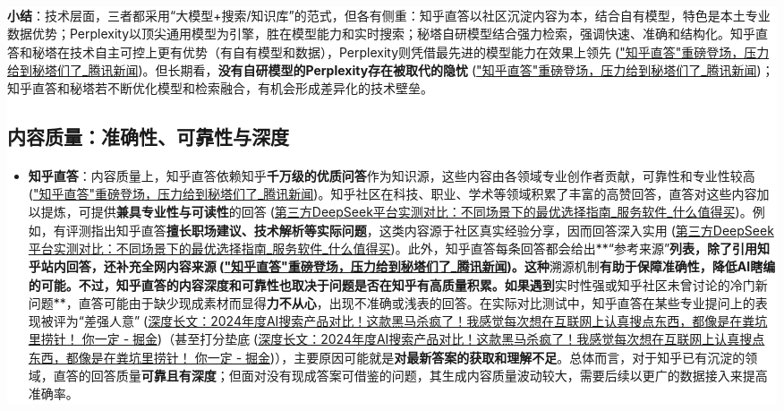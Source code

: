 
**小结**：技术层面，三者都采用“大模型+搜索/知识库”的范式，但各有侧重：知乎直答以社区沉淀内容为本，结合自有模型，特色是本土专业数据优势；Perplexity以顶尖通用模型为引擎，胜在模型能力和实时搜索；秘塔自研模型结合强力检索，强调快速、准确和结构化。知乎直答和秘塔在技术自主可控上更有优势（有自有模型和数据），Perplexity则凭借最先进的模型能力在效果上领先 (["知乎直答"重磅登场，压力给到秘塔们了_腾讯新闻](https://news.qq.com/rain/a/20240701A088NB00#:~:text=%E9%A6%96%E5%85%88%EF%BC%8C%E5%BD%BC%E6%AD%A4%E7%9B%B8%E4%BC%BC%E5%BA%A6%E5%BE%88%E9%AB%98%E3%80%82%E8%A6%81%E7%9F%A5%E9%81%93%EF%BC%8C%E6%9C%89%E4%BA%BA%E7%94%9A%E8%87%B3%E7%A7%B0Perplexity))。但长期看，**没有自研模型的Perplexity存在被取代的隐忧** (["知乎直答"重磅登场，压力给到秘塔们了_腾讯新闻](https://news.qq.com/rain/a/20240701A088NB00#:~:text=%E8%B7%9FPerplexity%E6%9C%89%E7%9D%80%E9%AB%98%E5%BA%A6%E5%85%B1%E8%AF%86%E7%9A%84%E7%9F%A5%E4%B9%8E%EF%BC%8C%E5%B8%A6%E7%9D%80%E5%AE%83%E7%9A%84AI%E6%90%9C%E7%B4%A2%E4%BA%A7%E5%93%81%E4%BA%86%EF%BC%8C%E7%9C%8B%E6%9D%A5%E8%BF%99%E4%B8%8B%E5%8E%8B%E5%8A%9B%E8%A6%81%E7%BB%99%E5%88%B0))；知乎直答和秘塔若不断优化模型和检索融合，有机会形成差异化的技术壁垒。

## 内容质量：准确性、可靠性与深度

- **知乎直答**：内容质量上，知乎直答依赖知乎**千万级的优质问答**作为知识源，这些内容由各领域专业创作者贡献，可靠性和专业性较高 (["知乎直答"重磅登场，压力给到秘塔们了_腾讯新闻](https://news.qq.com/rain/a/20240701A088NB00#:~:text=%E8%80%8C%E6%9C%80%E7%BB%88%E7%9A%84))。知乎社区在科技、职业、学术等领域积累了丰富的高赞回答，直答对这些内容加以提炼，可提供**兼具专业性与可读性**的回答 ([第三方DeepSeek平台实测对比：不同场景下的最优选择指南_服务软件_什么值得买](https://post.smzdm.com/p/a742wk25/#:~:text=%E5%AF%B9%E4%BA%8E%E9%9C%80%E8%A6%81%E6%B7%B1%E5%BA%A6%E5%AD%A6%E6%9C%AF%E7%A0%94%E7%A9%B6%E7%9A%84%E5%9C%BA%E6%99%AF%EF%BC%8C%E7%A7%98%E5%A1%94AI%E6%90%9C%E7%B4%A2%E5%92%8C%E7%9F%A5%E4%B9%8E%E7%9B%B4%E7%AD%94%E8%A1%A8%E7%8E%B0%E8%BE%83%E4%B8%BA%E7%AA%81%E5%87%BA%E3%80%82%E7%A7%98%E5%A1%94AI%E9%80%9A%E8%BF%87RAG%E6%8A%80%E6%9C%AF%E4%B8%8E%E5%85%A8%E7%BD%91%E5%AE%9E%E6%97%B6%E6%A3%80%E7%B4%A2%E7%BB%93%E5%90%88%EF%BC%8C%E9%80%82%E5%90%88%E6%96%87%E7%8C%AE%E7%BB%BC%E8%BF%B0%E3%80%81%E6%95%B0%E6%8D%AE%E5%88%86%E6%9E%90%E7%AD%89%E9%9C%80%E8%A6%81%E4%BF%A1%E6%81%AF%E6%BA%AF%E6%BA%90%E7%9A%84%E5%A4%8D%E6%9D%82%E4%BB%BB%E5%8A%A1%EF%BC%9B%E7%9F%A5%E4%B9%8E%E7%9B%B4%20%E7%AD%94%E5%88%99%E4%BE%9D%E6%89%98%E7%A4%BE%E5%8C%BA5000%E4%B8%87%E7%AF%87%E9%AB%98%E8%B4%A8%E9%87%8F%E5%9B%9E%E7%AD%94%EF%BC%8C%E7%94%9F%E6%88%90%E5%86%85%E5%AE%B9%E5%85%BC%E5%85%B7%E4%B8%93%E4%B8%9A%E6%80%A7%E4%B8%8E%E5%8F%AF%E8%AF%BB%E6%80%A7%EF%BC%8C%E5%B0%A4%E5%85%B6%E6%93%85%E9%95%BF%E8%81%8C%E5%9C%BA%E5%BB%BA%E8%AE%AE%E3%80%81%E6%8A%80%E6%9C%AF%E8%A7%A3%E6%9E%90%E7%AD%89%E5%AE%9E%E9%99%85%E9%97%AE%E9%A2%98%E3%80%82%E8%BF%99%E4%B8%A4%E7%B1%BB%E5%B9%B3%E5%8F%B0%E7%9A%84%E4%BC%98%E5%8A%BF%E5%9C%A8%E4%BA%8E%E7%BB%93%E6%9E%84%E5%8C%96%E8%BE%93%E5%87%BA%E5%92%8C%E7%9F%A5%E8%AF%86%E5%8F%AF%E4%BF%A1%E5%BA%A6%EF%BC%8C%E4%BD%86%E7%A7%98%E5%A1%94AI%E4%B8%8D%E6%94%AF%20%E6%8C%81%E8%BF%9E%E7%BB%AD%E8%BF%BD%E9%97%AE%EF%BC%8C%E7%9F%A5%E4%B9%8E%E7%9B%B4%E7%AD%94%E7%9A%84%E6%97%B6%E6%95%88%E6%80%A7%E5%8F%AF%E8%83%BD%E5%8F%97%E9%99%90%E3%80%82))。例如，有评测指出知乎直答**擅长职场建议、技术解析等实际问题**，这类内容源于社区真实经验分享，因而回答深入实用 ([第三方DeepSeek平台实测对比：不同场景下的最优选择指南_服务软件_什么值得买](https://post.smzdm.com/p/a742wk25/#:~:text=%E5%AF%B9%E4%BA%8E%E9%9C%80%E8%A6%81%E6%B7%B1%E5%BA%A6%E5%AD%A6%E6%9C%AF%E7%A0%94%E7%A9%B6%E7%9A%84%E5%9C%BA%E6%99%AF%EF%BC%8C%E7%A7%98%E5%A1%94AI%E6%90%9C%E7%B4%A2%E5%92%8C%E7%9F%A5%E4%B9%8E%E7%9B%B4%E7%AD%94%E8%A1%A8%E7%8E%B0%E8%BE%83%E4%B8%BA%E7%AA%81%E5%87%BA%E3%80%82%E7%A7%98%E5%A1%94AI%E9%80%9A%E8%BF%87RAG%E6%8A%80%E6%9C%AF%E4%B8%8E%E5%85%A8%E7%BD%91%E5%AE%9E%E6%97%B6%E6%A3%80%E7%B4%A2%E7%BB%93%E5%90%88%EF%BC%8C%E9%80%82%E5%90%88%E6%96%87%E7%8C%AE%E7%BB%BC%E8%BF%B0%E3%80%81%E6%95%B0%E6%8D%AE%E5%88%86%E6%9E%90%E7%AD%89%E9%9C%80%E8%A6%81%E4%BF%A1%E6%81%AF%E6%BA%AF%E6%BA%90%E7%9A%84%E5%A4%8D%E6%9D%82%E4%BB%BB%E5%8A%A1%EF%BC%9B%E7%9F%A5%E4%B9%8E%E7%9B%B4%20%E7%AD%94%E5%88%99%E4%BE%9D%E6%89%98%E7%A4%BE%E5%8C%BA5000%E4%B8%87%E7%AF%87%E9%AB%98%E8%B4%A8%E9%87%8F%E5%9B%9E%E7%AD%94%EF%BC%8C%E7%94%9F%E6%88%90%E5%86%85%E5%AE%B9%E5%85%BC%E5%85%B7%E4%B8%93%E4%B8%9A%E6%80%A7%E4%B8%8E%E5%8F%AF%E8%AF%BB%E6%80%A7%EF%BC%8C%E5%B0%A4%E5%85%B6%E6%93%85%E9%95%BF%E8%81%8C%E5%9C%BA%E5%BB%BA%E8%AE%AE%E3%80%81%E6%8A%80%E6%9C%AF%E8%A7%A3%E6%9E%90%E7%AD%89%E5%AE%9E%E9%99%85%E9%97%AE%E9%A2%98%E3%80%82%E8%BF%99%E4%B8%A4%E7%B1%BB%E5%B9%B3%E5%8F%B0%E7%9A%84%E4%BC%98%E5%8A%BF%E5%9C%A8%E4%BA%8E%E7%BB%93%E6%9E%84%E5%8C%96%E8%BE%93%E5%87%BA%E5%92%8C%E7%9F%A5%E8%AF%86%E5%8F%AF%E4%BF%A1%E5%BA%A6%EF%BC%8C%E4%BD%86%E7%A7%98%E5%A1%94AI%E4%B8%8D%E6%94%AF%20%E6%8C%81%E8%BF%9E%E7%BB%AD%E8%BF%BD%E9%97%AE%EF%BC%8C%E7%9F%A5%E4%B9%8E%E7%9B%B4%E7%AD%94%E7%9A%84%E6%97%B6%E6%95%88%E6%80%A7%E5%8F%AF%E8%83%BD%E5%8F%97%E9%99%90%E3%80%82))。此外，知乎直答每条回答都会给出**“参考来源”**列表，除了引用知乎站内回答，还补充全网内容来源 (["知乎直答"重磅登场，压力给到秘塔们了_腾讯新闻](https://news.qq.com/rain/a/20240701A088NB00#:~:text=Image%3A%20%E5%9B%BE%E7%89%87))。这种**溯源机制**有助于保障准确性，降低AI瞎编的可能。不过，知乎直答的内容深度和可靠性也取决于问题是否在知乎有高质量积累。如果遇到**实时性强或知乎社区未曾讨论的冷门新问题**，直答可能由于缺少现成素材而显得**力不从心**，出现不准确或浅表的回答。在实际对比测试中，知乎直答在某些专业提问上的表现被评为“差强人意” ([深度长文：2024年度AI搜索产品对比！这款黑马杀疯了！我感觉每次想在互联网上认真搜点东西，都像是在粪坑里捞针！ 你一定 - 掘金](https://juejin.cn/post/7459681225692610612#:~:text=match%20at%20L427%20%E4%BB%8E%E7%AC%AC%E4%B8%80%E8%BD%AE%E6%B5%8B%E8%AF%95%E6%9D%A5%E7%9C%8B%EF%BC%8C%E7%82%B9%E7%82%B9,%E7%9A%84%E8%A1%A8%E7%8E%B0%E5%88%99%E5%B7%AE%E5%BC%BA%E4%BA%BA%E6%84%8F%E3%80%82))（甚至打分垫底 ([深度长文：2024年度AI搜索产品对比！这款黑马杀疯了！我感觉每次想在互联网上认真搜点东西，都像是在粪坑里捞针！ 你一定 - 掘金](https://juejin.cn/post/7459681225692610612#:~:text=%E6%80%BB%E7%BB%93%EF%BC%9A%20%C2%A0%E7%9F%A5%E4%B9%8E%E7%9B%B4%E7%AD%94%E8%BF%99%E6%AC%A1%E7%9A%84%E8%A1%A8%E7%8E%B0%EF%BC%8C%E6%88%91%E5%8F%AA%E8%83%BD%E7%BB%99%201%20%E5%88%86%EF%BC%8C%E4%B8%8D%E8%83%BD%E5%86%8D%E5%A4%9A%E4%BA%86%E3%80%82))），主要原因可能就是**对最新答案的获取和理解不足**。总体而言，对于知乎已有沉淀的领域，直答的回答质量**可靠且有深度**；但面对没有现成答案可借鉴的问题，其生成内容质量波动较大，需要后续以更广的数据接入来提高准确率。
    